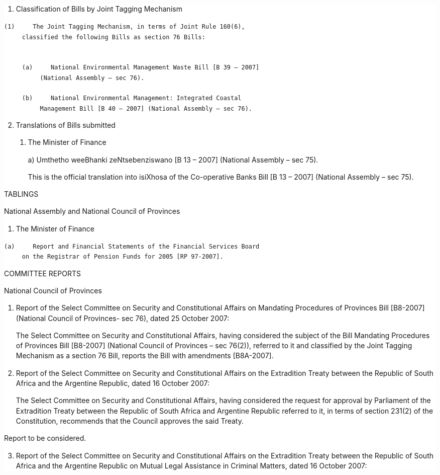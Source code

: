 1.    Classification of Bills by Joint Tagging Mechanism


    (1)     The Joint Tagging Mechanism, in terms of Joint Rule 160(6),
         classified the following Bills as section 76 Bills:


         (a)     National Environmental Management Waste Bill [B 39 – 2007]
              (National Assembly – sec 76).

         (b)     National Environmental Management: Integrated Coastal
              Management Bill [B 40 – 2007] (National Assembly – sec 76).

2.    Translations of Bills submitted

      1) The Minister of Finance


          a) Umthetho weeBhanki zeNtsebenziswano [B 13 – 2007] (National
             Assembly – sec 75).


         This is the official translation into isiXhosa of the Co-operative
         Banks Bill [B 13 – 2007] (National Assembly – sec 75).

TABLINGS

National Assembly and National Council of Provinces
1.    The Minister of Finance

    (a)     Report and Financial Statements of the Financial Services Board
         on the Registrar of Pension Funds for 2005 [RP 97-2007].

COMMITTEE REPORTS

National Council of Provinces

1.    Report of the Select Committee on Security and Constitutional Affairs
    on Mandating Procedures of Provinces Bill [B8-2007] (National Council
    of Provinces- sec 76), dated 25 October 2007:

       The Select Committee on Security and Constitutional Affairs, having
       considered the subject of the Bill Mandating Procedures of Provinces
       Bill [B8-2007] (National Council of Provinces – sec 76(2)), referred
       to it and classified by the Joint Tagging Mechanism as a section 76
       Bill, reports the Bill with amendments [B8A-2007].


2.    Report of the Select Committee on Security and Constitutional Affairs
    on the Extradition Treaty between the Republic of South Africa and the
    Argentine Republic, dated 16 October 2007:

       The Select Committee on Security and Constitutional Affairs, having
       considered the request for approval by Parliament of the Extradition
       Treaty between the Republic of South Africa and Argentine Republic
       referred to it, in terms of section 231(2) of the Constitution,
       recommends that the Council approves the said Treaty.


Report to be considered.

3.    Report of the Select Committee on Security and Constitutional Affairs
    on the Extradition Treaty between the Republic of South Africa and the
    Argentine Republic on Mutual Legal Assistance in Criminal Matters,
    dated 16 October 2007:
